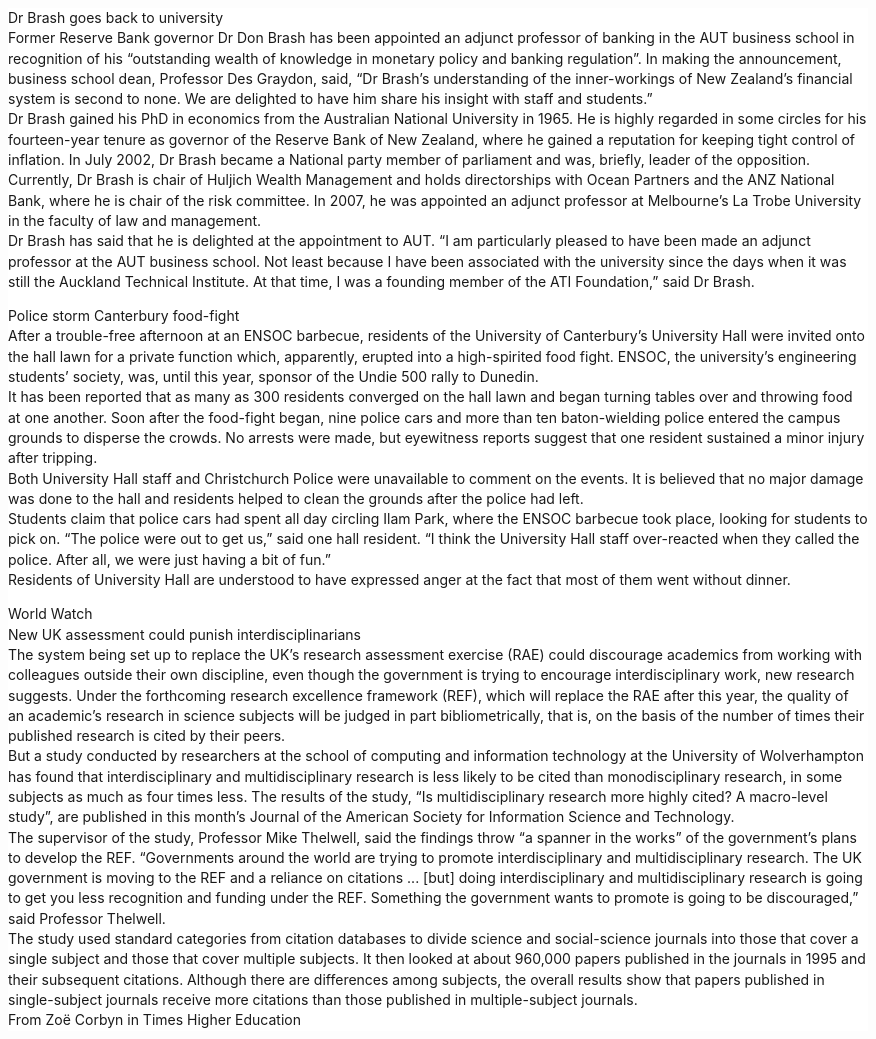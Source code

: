 Dr Brash goes back to university  
Former Reserve Bank governor Dr Don Brash has been appointed an adjunct professor of banking in the AUT business school in recognition of his “outstanding wealth of knowledge in monetary policy and banking regulation”. In making the announcement, business school dean, Professor Des Graydon, said, “Dr Brash’s understanding of the inner-workings of New Zealand’s financial system is second to none. We are delighted to have him share his insight with staff and students.”  
Dr Brash gained his PhD in economics from the Australian National University in 1965. He is highly regarded in some circles for his fourteen-year tenure as governor of the Reserve Bank of New Zealand, where he gained a reputation for keeping tight control of inflation. In July 2002, Dr Brash became a National party member of parliament and was, briefly, leader of the opposition.  
Currently, Dr Brash is chair of Huljich Wealth Management and holds directorships with Ocean Partners and the ANZ National Bank, where he is chair of the risk committee. In 2007, he was appointed an adjunct professor at Melbourne’s La Trobe University in the faculty of law and management.  
Dr Brash has said that he is delighted at the appointment to AUT. “I am particularly pleased to have been made an adjunct professor at the AUT business school. Not least because I have been associated with the university since the days when it was still the Auckland Technical Institute. At that time, I was a founding member of the ATI Foundation,” said Dr Brash.

Police storm Canterbury food-fight  
After a trouble-free afternoon at an ENSOC barbecue, residents of the University of Canterbury’s University Hall were invited onto the hall lawn for a private function which, apparently, erupted into a high-spirited food fight. ENSOC, the university’s engineering students’ society, was, until this year, sponsor of the Undie 500 rally to Dunedin.  
It has been reported that as many as 300 residents converged on the hall lawn and began turning tables over and throwing food at one another. Soon after the food-fight began, nine police cars and more than ten baton-wielding police entered the campus grounds to disperse the crowds. No arrests were made, but eyewitness reports suggest that one resident sustained a minor injury after tripping.  
Both University Hall staff and Christchurch Police were unavailable to comment on the events. It is believed that no major damage was done to the hall and residents helped to clean the grounds after the police had left.  
Students claim that police cars had spent all day circling Ilam Park, where the ENSOC barbecue took place, looking for students to pick on. “The police were out to get us,” said one hall resident. “I think the University Hall staff over-reacted when they called the police. After all, we were just having a bit of fun.”  
Residents of University Hall are understood to have expressed anger at the fact that most of them went without dinner.

World Watch  
New UK assessment could punish interdisciplinarians  
The system being set up to replace the UK’s research assessment exercise (RAE) could discourage academics from working with colleagues outside their own discipline, even though the government is trying to encourage interdisciplinary work, new research suggests. Under the forthcoming research excellence framework (REF), which will replace the RAE after this year, the quality of an academic’s research in science subjects will be judged in part bibliometrically, that is, on the basis of the number of times their published research is cited by their peers.  
But a study conducted by researchers at the school of computing and information technology at the University of Wolverhampton has found that interdisciplinary and multidisciplinary research is less likely to be cited than monodisciplinary research, in some subjects as much as four times less. The results of the study, “Is multidisciplinary research more highly cited? A macro-level study”, are published in this month’s Journal of the American Society for Information Science and Technology.  
The supervisor of the study, Professor Mike Thelwell, said the findings throw “a spanner in the works” of the government’s plans to develop the REF. “Governments around the world are trying to promote interdisciplinary and multidisciplinary research. The UK government is moving to the REF and a reliance on citations ... \[but\] doing interdisciplinary and multidisciplinary research is going to get you less recognition and funding under the REF. Something the government wants to promote is going to be discouraged,” said Professor Thelwell.  
The study used standard categories from citation databases to divide science and social-science journals into those that cover a single subject and those that cover multiple subjects. It then looked at about 960,000 papers published in the journals in 1995 and their subsequent citations. Although there are differences among subjects, the overall results show that papers published in single-subject journals receive more citations than those published in multiple-subject journals.  
From Zoë Corbyn in Times Higher Education

